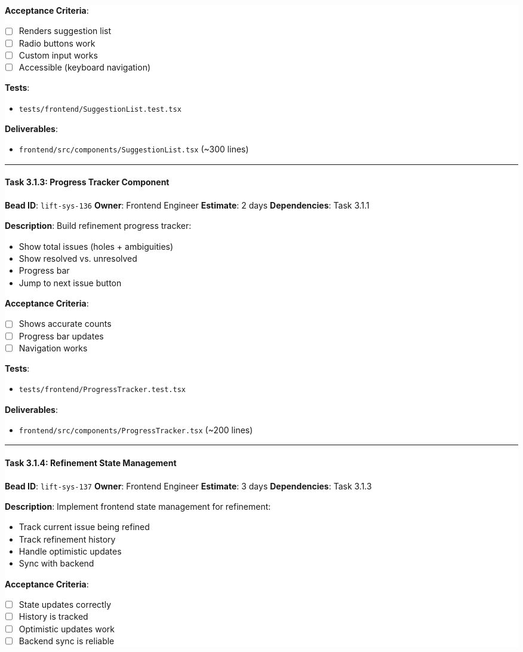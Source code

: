 **Acceptance Criteria**:
- [ ] Renders suggestion list
- [ ] Radio buttons work
- [ ] Custom input works
- [ ] Accessible (keyboard navigation)

**Tests**:
- `tests/frontend/SuggestionList.test.tsx`

**Deliverables**:
- `frontend/src/components/SuggestionList.tsx` (~300 lines)

---

#### Task 3.1.3: Progress Tracker Component

**Bead ID**: `lift-sys-136`
**Owner**: Frontend Engineer
**Estimate**: 2 days
**Dependencies**: Task 3.1.1

**Description**:
Build refinement progress tracker:
- Show total issues (holes + ambiguities)
- Show resolved vs. unresolved
- Progress bar
- Jump to next issue button

**Acceptance Criteria**:
- [ ] Shows accurate counts
- [ ] Progress bar updates
- [ ] Navigation works

**Tests**:
- `tests/frontend/ProgressTracker.test.tsx`

**Deliverables**:
- `frontend/src/components/ProgressTracker.tsx` (~200 lines)

---

#### Task 3.1.4: Refinement State Management

**Bead ID**: `lift-sys-137`
**Owner**: Frontend Engineer
**Estimate**: 3 days
**Dependencies**: Task 3.1.3

**Description**:
Implement frontend state management for refinement:
- Track current issue being refined
- Track refinement history
- Handle optimistic updates
- Sync with backend

**Acceptance Criteria**:
- [ ] State updates correctly
- [ ] History is tracked
- [ ] Optimistic updates work
- [ ] Backend sync is reliable
